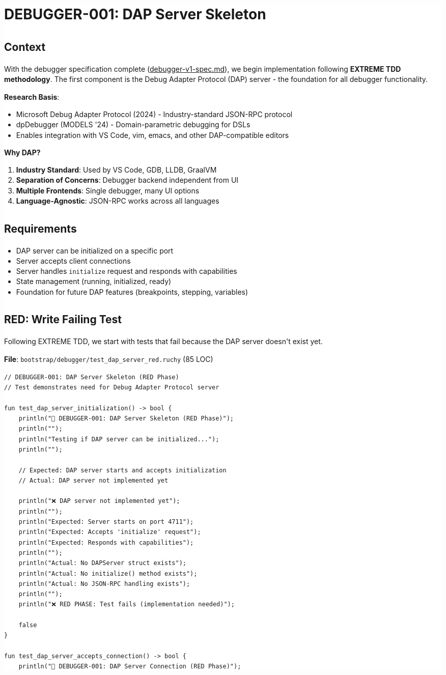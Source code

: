 # DEBUGGER-001: DAP Server Skeleton

## Context

With the debugger specification complete ([debugger-v1-spec.md](../../docs/specifications/debugger-v1-spec.md)), we begin implementation following **EXTREME TDD methodology**. The first component is the Debug Adapter Protocol (DAP) server - the foundation for all debugger functionality.

**Research Basis**:
- Microsoft Debug Adapter Protocol (2024) - Industry-standard JSON-RPC protocol
- dpDebugger (MODELS '24) - Domain-parametric debugging for DSLs
- Enables integration with VS Code, vim, emacs, and other DAP-compatible editors

**Why DAP?**
1. **Industry Standard**: Used by VS Code, GDB, LLDB, GraalVM
2. **Separation of Concerns**: Debugger backend independent from UI
3. **Multiple Frontends**: Single debugger, many UI options
4. **Language-Agnostic**: JSON-RPC works across all languages

## Requirements

- DAP server can be initialized on a specific port
- Server accepts client connections
- Server handles `initialize` request and responds with capabilities
- State management (running, initialized, ready)
- Foundation for future DAP features (breakpoints, stepping, variables)

## RED: Write Failing Test

Following EXTREME TDD, we start with tests that fail because the DAP server doesn't exist yet.

**File**: `bootstrap/debugger/test_dap_server_red.ruchy` (85 LOC)

```ruchy
// DEBUGGER-001: DAP Server Skeleton (RED Phase)
// Test demonstrates need for Debug Adapter Protocol server

fun test_dap_server_initialization() -> bool {
    println("🧪 DEBUGGER-001: DAP Server Skeleton (RED Phase)");
    println("");
    println("Testing if DAP server can be initialized...");
    println("");

    // Expected: DAP server starts and accepts initialization
    // Actual: DAP server not implemented yet

    println("❌ DAP server not implemented yet");
    println("");
    println("Expected: Server starts on port 4711");
    println("Expected: Accepts 'initialize' request");
    println("Expected: Responds with capabilities");
    println("");
    println("Actual: No DAPServer struct exists");
    println("Actual: No initialize() method exists");
    println("Actual: No JSON-RPC handling exists");
    println("");
    println("❌ RED PHASE: Test fails (implementation needed)");

    false
}

fun test_dap_server_accepts_connection() -> bool {
    println("🧪 DEBUGGER-001: DAP Server Connection (RED Phase)");
```